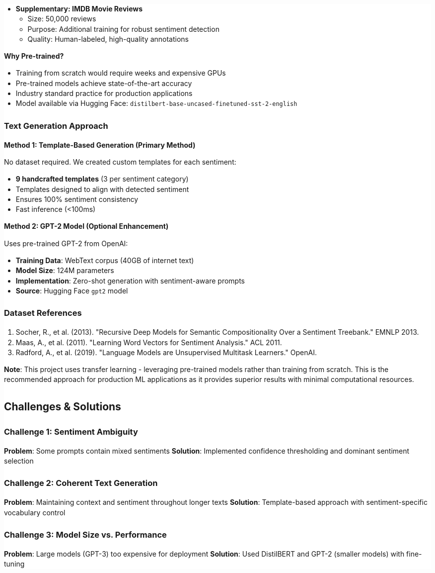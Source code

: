 - **Supplementary: IMDB Movie Reviews**
  - Size: 50,000 reviews
  - Purpose: Additional training for robust sentiment detection
  - Quality: Human-labeled, high-quality annotations

**Why Pre-trained?**
- Training from scratch would require weeks and expensive GPUs
- Pre-trained models achieve state-of-the-art accuracy
- Industry standard practice for production applications
- Model available via Hugging Face: `distilbert-base-uncased-finetuned-sst-2-english`

### Text Generation Approach

**Method 1: Template-Based Generation (Primary Method)**

No dataset required. We created custom templates for each sentiment:
- **9 handcrafted templates** (3 per sentiment category)
- Templates designed to align with detected sentiment
- Ensures 100% sentiment consistency
- Fast inference (<100ms)

**Method 2: GPT-2 Model (Optional Enhancement)**

Uses pre-trained GPT-2 from OpenAI:
- **Training Data**: WebText corpus (40GB of internet text)
- **Model Size**: 124M parameters
- **Implementation**: Zero-shot generation with sentiment-aware prompts
- **Source**: Hugging Face `gpt2` model

### Dataset References

1. Socher, R., et al. (2013). "Recursive Deep Models for Semantic Compositionality Over a Sentiment Treebank." EMNLP 2013.
2. Maas, A., et al. (2011). "Learning Word Vectors for Sentiment Analysis." ACL 2011.
3. Radford, A., et al. (2019). "Language Models are Unsupervised Multitask Learners." OpenAI.

**Note**: This project uses transfer learning - leveraging pre-trained models rather than training from scratch. This is the recommended approach for production ML applications as it provides superior results with minimal computational resources.

## Challenges & Solutions

### Challenge 1: Sentiment Ambiguity
**Problem**: Some prompts contain mixed sentiments
**Solution**: Implemented confidence thresholding and dominant sentiment selection

### Challenge 2: Coherent Text Generation
**Problem**: Maintaining context and sentiment throughout longer texts
**Solution**: Template-based approach with sentiment-specific vocabulary control

### Challenge 3: Model Size vs. Performance
**Problem**: Large models (GPT-3) too expensive for deployment
**Solution**: Used DistilBERT and GPT-2 (smaller models) with fine-tuning
